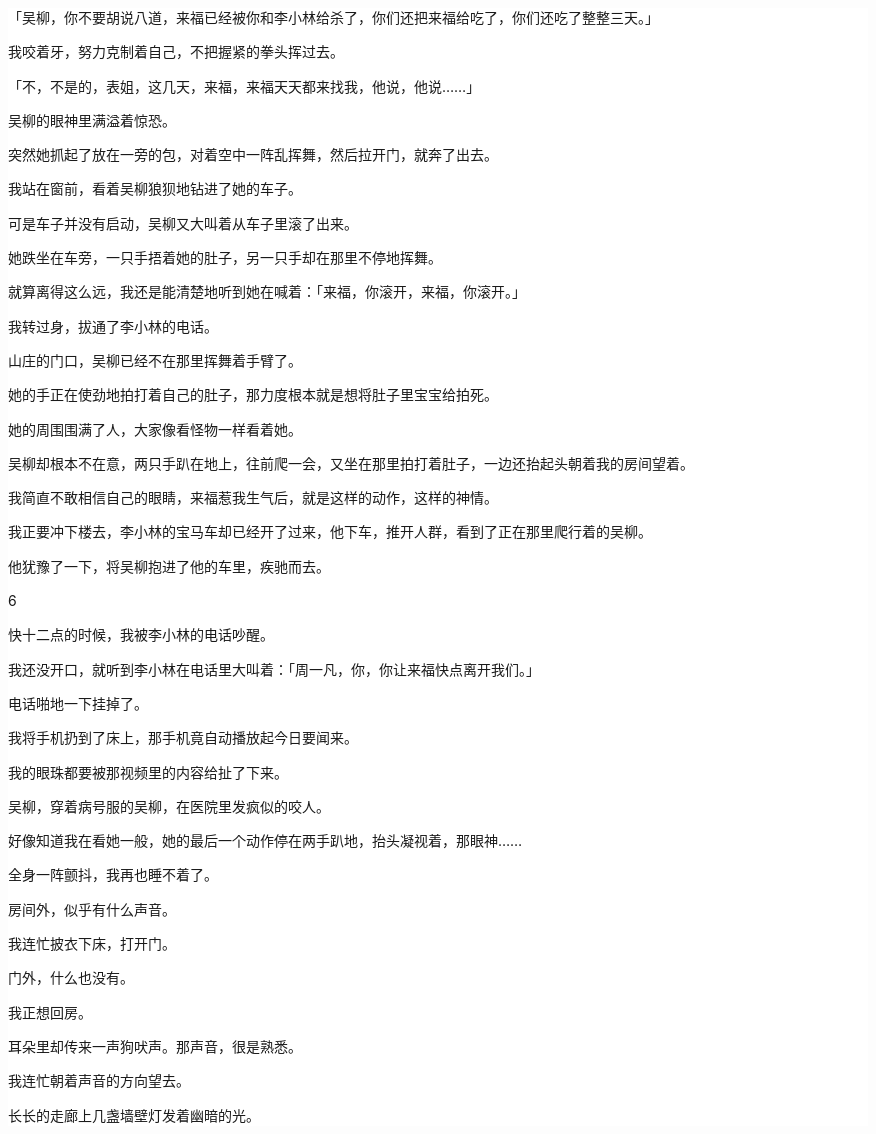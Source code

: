 「吴柳，你不要胡说八道，来福已经被你和李小林给杀了，你们还把来福给吃了，你们还吃了整整三天。」

我咬着牙，努力克制着自己，不把握紧的拳头挥过去。

「不，不是的，表姐，这几天，来福，来福天天都来找我，他说，他说……」

吴柳的眼神里满溢着惊恐。

突然她抓起了放在一旁的包，对着空中一阵乱挥舞，然后拉开门，就奔了出去。

我站在窗前，看着吴柳狼狈地钻进了她的车子。

可是车子并没有启动，吴柳又大叫着从车子里滚了出来。

她跌坐在车旁，一只手捂着她的肚子，另一只手却在那里不停地挥舞。

就算离得这么远，我还是能清楚地听到她在喊着：「来福，你滚开，来福，你滚开。」

我转过身，拔通了李小林的电话。

山庄的门口，吴柳已经不在那里挥舞着手臂了。

她的手正在使劲地拍打着自己的肚子，那力度根本就是想将肚子里宝宝给拍死。

她的周围围满了人，大家像看怪物一样看着她。

吴柳却根本不在意，两只手趴在地上，往前爬一会，又坐在那里拍打着肚子，一边还抬起头朝着我的房间望着。

我简直不敢相信自己的眼睛，来福惹我生气后，就是这样的动作，这样的神情。

我正要冲下楼去，李小林的宝马车却已经开了过来，他下车，推开人群，看到了正在那里爬行着的吴柳。

他犹豫了一下，将吴柳抱进了他的车里，疾驰而去。

6

快十二点的时候，我被李小林的电话吵醒。

我还没开口，就听到李小林在电话里大叫着：「周一凡，你，你让来福快点离开我们。」

电话啪地一下挂掉了。

我将手机扔到了床上，那手机竟自动播放起今日要闻来。

我的眼珠都要被那视频里的内容给扯了下来。

吴柳，穿着病号服的吴柳，在医院里发疯似的咬人。

好像知道我在看她一般，她的最后一个动作停在两手趴地，抬头凝视着，那眼神……

全身一阵颤抖，我再也睡不着了。

房间外，似乎有什么声音。

我连忙披衣下床，打开门。

门外，什么也没有。

我正想回房。

耳朵里却传来一声狗吠声。那声音，很是熟悉。

我连忙朝着声音的方向望去。

长长的走廊上几盏墙壁灯发着幽暗的光。
